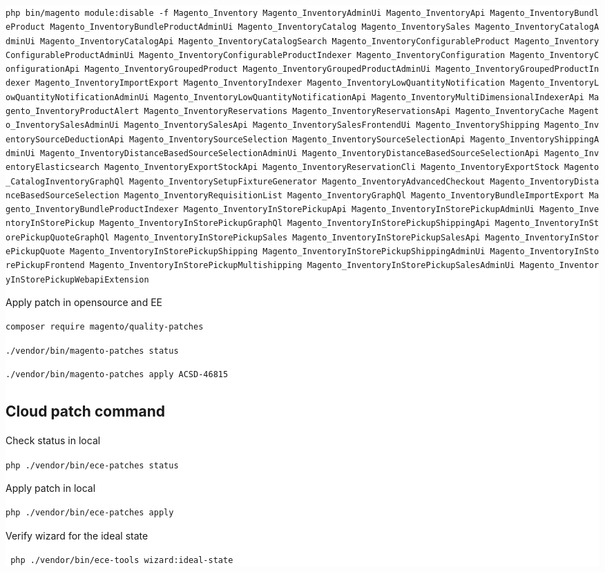 ```
php bin/magento module:disable -f Magento_Inventory Magento_InventoryAdminUi Magento_InventoryApi Magento_InventoryBundleProduct Magento_InventoryBundleProductAdminUi Magento_InventoryCatalog Magento_InventorySales Magento_InventoryCatalogAdminUi Magento_InventoryCatalogApi Magento_InventoryCatalogSearch Magento_InventoryConfigurableProduct Magento_InventoryConfigurableProductAdminUi Magento_InventoryConfigurableProductIndexer Magento_InventoryConfiguration Magento_InventoryConfigurationApi Magento_InventoryGroupedProduct Magento_InventoryGroupedProductAdminUi Magento_InventoryGroupedProductIndexer Magento_InventoryImportExport Magento_InventoryIndexer Magento_InventoryLowQuantityNotification Magento_InventoryLowQuantityNotificationAdminUi Magento_InventoryLowQuantityNotificationApi Magento_InventoryMultiDimensionalIndexerApi Magento_InventoryProductAlert Magento_InventoryReservations Magento_InventoryReservationsApi Magento_InventoryCache Magento_InventorySalesAdminUi Magento_InventorySalesApi Magento_InventorySalesFrontendUi Magento_InventoryShipping Magento_InventorySourceDeductionApi Magento_InventorySourceSelection Magento_InventorySourceSelectionApi Magento_InventoryShippingAdminUi Magento_InventoryDistanceBasedSourceSelectionAdminUi Magento_InventoryDistanceBasedSourceSelectionApi Magento_InventoryElasticsearch Magento_InventoryExportStockApi Magento_InventoryReservationCli Magento_InventoryExportStock Magento_CatalogInventoryGraphQl Magento_InventorySetupFixtureGenerator Magento_InventoryAdvancedCheckout Magento_InventoryDistanceBasedSourceSelection Magento_InventoryRequisitionList Magento_InventoryGraphQl Magento_InventoryBundleImportExport Magento_InventoryBundleProductIndexer Magento_InventoryInStorePickupApi Magento_InventoryInStorePickupAdminUi Magento_InventoryInStorePickup Magento_InventoryInStorePickupGraphQl Magento_InventoryInStorePickupShippingApi Magento_InventoryInStorePickupQuoteGraphQl Magento_InventoryInStorePickupSales Magento_InventoryInStorePickupSalesApi Magento_InventoryInStorePickupQuote Magento_InventoryInStorePickupShipping Magento_InventoryInStorePickupShippingAdminUi Magento_InventoryInStorePickupFrontend Magento_InventoryInStorePickupMultishipping Magento_InventoryInStorePickupSalesAdminUi Magento_InventoryInStorePickupWebapiExtension
```

Apply patch in opensource and EE

```
composer require magento/quality-patches
```
```
./vendor/bin/magento-patches status
```
```
./vendor/bin/magento-patches apply ACSD-46815
```

## Cloud patch command

Check status in local
```
php ./vendor/bin/ece-patches status
```
Apply patch in local

```
php ./vendor/bin/ece-patches apply
```

Verify wizard for the ideal state
```
 php ./vendor/bin/ece-tools wizard:ideal-state
```
